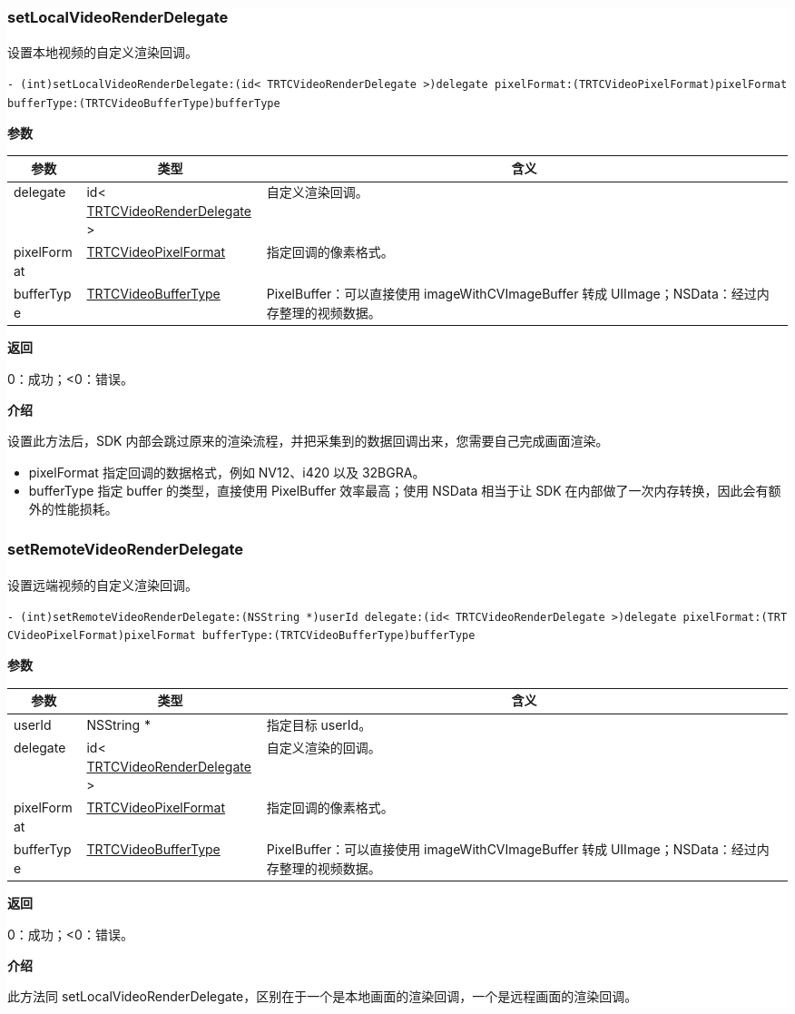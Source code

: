 ### setLocalVideoRenderDelegate

设置本地视频的自定义渲染回调。
```
- (int)setLocalVideoRenderDelegate:(id< TRTCVideoRenderDelegate >)delegate pixelFormat:(TRTCVideoPixelFormat)pixelFormat bufferType:(TRTCVideoBufferType)bufferType 
```

__参数__

| 参数 | 类型 | 含义 |
|-----|-----|-----|
| delegate | id< [TRTCVideoRenderDelegate](https://cloud.tencent.com/document/product/647/32263#trtcvideorenderdelegate) > | 自定义渲染回调。 |
| pixelFormat | [TRTCVideoPixelFormat](https://cloud.tencent.com/document/product/647/32261#trtcvideopixelformat) | 指定回调的像素格式。 |
| bufferType | [TRTCVideoBufferType](https://cloud.tencent.com/document/product/647/32261#trtcvideobuffertype) | PixelBuffer：可以直接使用 imageWithCVImageBuffer 转成 UIImage；NSData：经过内存整理的视频数据。 |

__返回__

0：成功；\<0：错误。

__介绍__

设置此方法后，SDK 内部会跳过原来的渲染流程，并把采集到的数据回调出来，您需要自己完成画面渲染。
- pixelFormat 指定回调的数据格式，例如 NV12、i420 以及 32BGRA。
- bufferType 指定 buffer 的类型，直接使用 PixelBuffer 效率最高；使用 NSData 相当于让 SDK 在内部做了一次内存转换，因此会有额外的性能损耗。




### setRemoteVideoRenderDelegate

设置远端视频的自定义渲染回调。
```
- (int)setRemoteVideoRenderDelegate:(NSString *)userId delegate:(id< TRTCVideoRenderDelegate >)delegate pixelFormat:(TRTCVideoPixelFormat)pixelFormat bufferType:(TRTCVideoBufferType)bufferType 
```

__参数__

| 参数 | 类型 | 含义 |
|-----|-----|-----|
| userId | NSString * | 指定目标 userId。 |
| delegate | id< [TRTCVideoRenderDelegate](https://cloud.tencent.com/document/product/647/32263#trtcvideorenderdelegate) > | 自定义渲染的回调。 |
| pixelFormat | [TRTCVideoPixelFormat](https://cloud.tencent.com/document/product/647/32261#trtcvideopixelformat) | 指定回调的像素格式。 |
| bufferType | [TRTCVideoBufferType](https://cloud.tencent.com/document/product/647/32261#trtcvideobuffertype) | PixelBuffer：可以直接使用 imageWithCVImageBuffer 转成 UIImage；NSData：经过内存整理的视频数据。 |

__返回__

0：成功；\<0：错误。

__介绍__

此方法同 setLocalVideoRenderDelegate，区别在于一个是本地画面的渲染回调，一个是远程画面的渲染回调。
